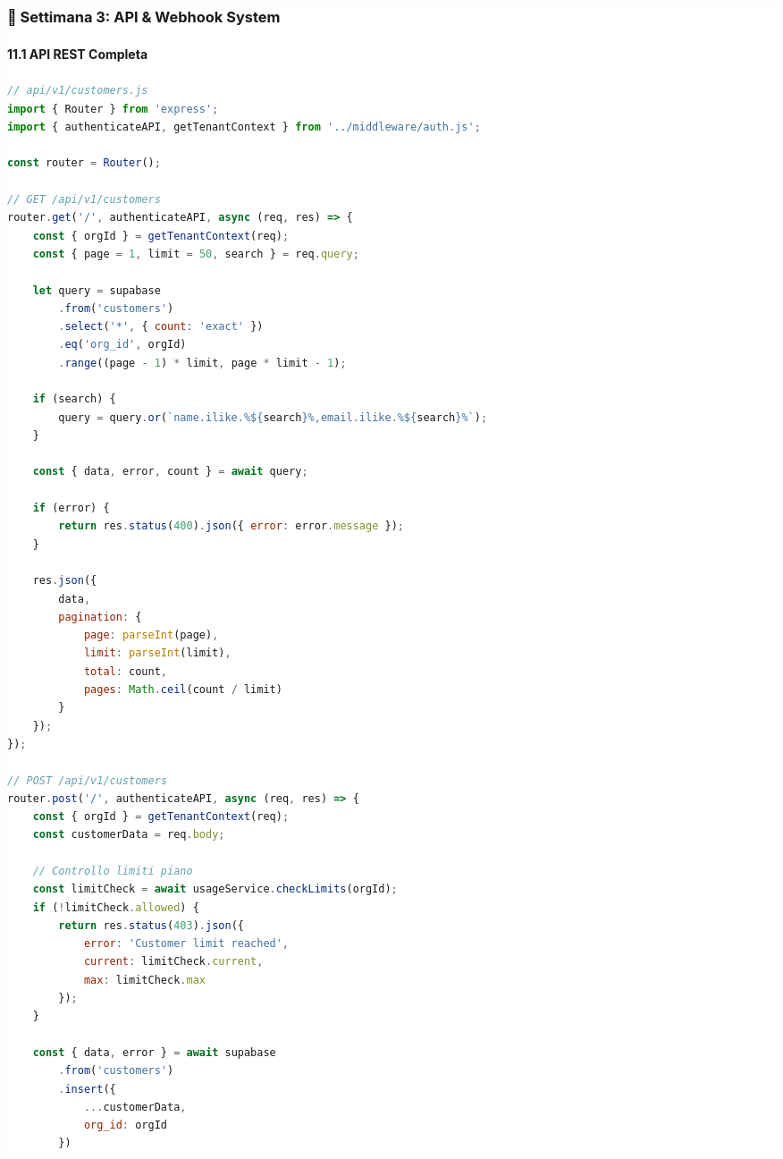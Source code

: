 ### 🔌 Settimana 3: API & Webhook System

#### **11.1 API REST Completa**
```javascript
// api/v1/customers.js
import { Router } from 'express';
import { authenticateAPI, getTenantContext } from '../middleware/auth.js';

const router = Router();

// GET /api/v1/customers
router.get('/', authenticateAPI, async (req, res) => {
    const { orgId } = getTenantContext(req);
    const { page = 1, limit = 50, search } = req.query;
    
    let query = supabase
        .from('customers')
        .select('*', { count: 'exact' })
        .eq('org_id', orgId)
        .range((page - 1) * limit, page * limit - 1);
        
    if (search) {
        query = query.or(`name.ilike.%${search}%,email.ilike.%${search}%`);
    }
    
    const { data, error, count } = await query;
    
    if (error) {
        return res.status(400).json({ error: error.message });
    }
    
    res.json({
        data,
        pagination: {
            page: parseInt(page),
            limit: parseInt(limit),
            total: count,
            pages: Math.ceil(count / limit)
        }
    });
});

// POST /api/v1/customers
router.post('/', authenticateAPI, async (req, res) => {
    const { orgId } = getTenantContext(req);
    const customerData = req.body;
    
    // Controllo limiti piano
    const limitCheck = await usageService.checkLimits(orgId);
    if (!limitCheck.allowed) {
        return res.status(403).json({ 
            error: 'Customer limit reached',
            current: limitCheck.current,
            max: limitCheck.max
        });
    }
    
    const { data, error } = await supabase
        .from('customers')
        .insert({
            ...customerData,
            org_id: orgId
        })
```